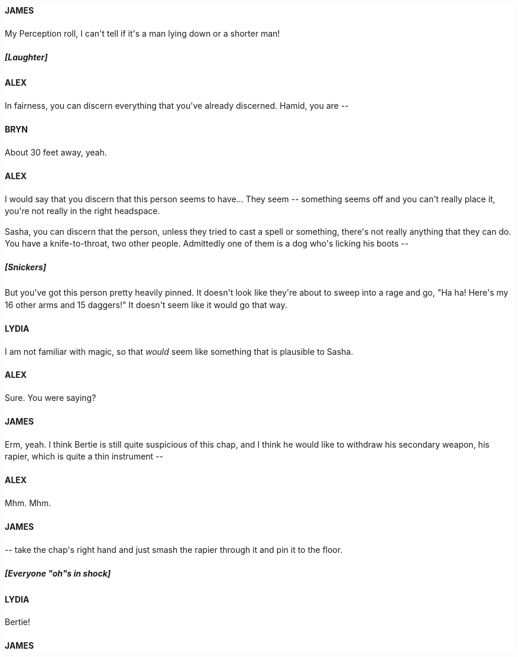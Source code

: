 #### JAMES

My Perception roll, I can't tell if it's a man lying down or a shorter man!

##### [Laughter]

#### ALEX

In fairness, you can discern everything that you've already discerned. Hamid, you are --

#### BRYN

About 30 feet away, yeah.

#### ALEX

I would say that you discern that this person seems to have... They seem -- something seems off and you can't really place it, you're not really in the right headspace.

Sasha, you can discern that the person, unless they tried to cast a spell or something, there's not really anything that they can do. You have a knife-to-throat, two other people. Admittedly one of them is a dog who's licking his boots --

##### [Snickers]

But you've got this person pretty heavily pinned. It doesn't look like they're about to sweep into a rage and go, "Ha ha! Here's my 16 other arms and 15 daggers!" It doesn't seem like it would go that way. 

#### LYDIA

I am not familiar with magic, so that *would* seem like something that is plausible to Sasha.

#### ALEX

Sure. You were saying?

#### JAMES

Erm, yeah. I think Bertie is still quite suspicious of this chap, and I think he would like to withdraw his secondary weapon, his rapier, which is quite a thin instrument --

#### ALEX

Mhm. Mhm.

#### JAMES

-- take the chap's right hand and just smash the rapier through it and pin it to the floor.

##### [Everyone "oh"s in shock]

#### LYDIA

Bertie!

#### JAMES
